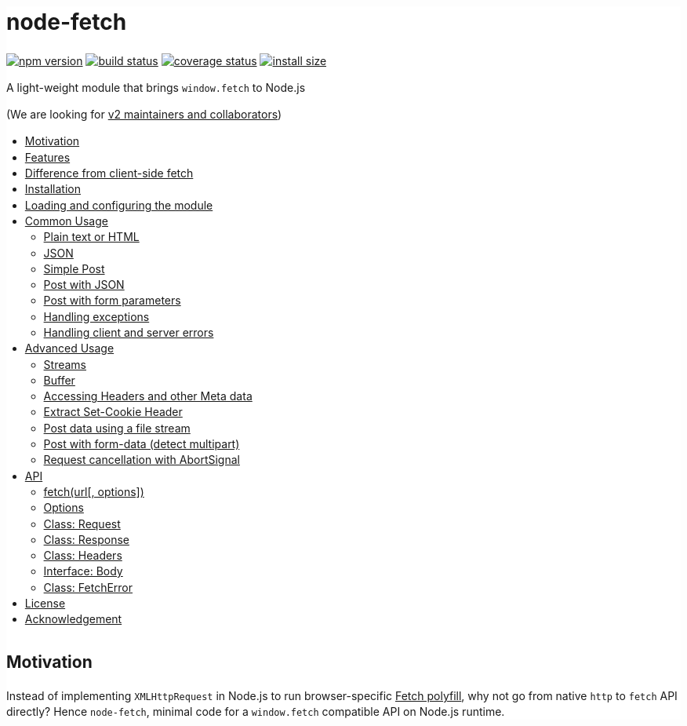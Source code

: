 node-fetch
==========

[![npm version][npm-image]][npm-url]
[![build status][travis-image]][travis-url]
[![coverage status][codecov-image]][codecov-url]
[![install size][install-size-image]][install-size-url]

A light-weight module that brings `window.fetch` to Node.js

(We are looking for [v2 maintainers and collaborators](https://github.com/bitinn/node-fetch/issues/567))



- [Motivation](#motivation)
- [Features](#features)
- [Difference from client-side fetch](#difference-from-client-side-fetch)
- [Installation](#installation)
- [Loading and configuring the module](#loading-and-configuring-the-module)
- [Common Usage](#common-usage)
    - [Plain text or HTML](#plain-text-or-html)
    - [JSON](#json)
    - [Simple Post](#simple-post)
    - [Post with JSON](#post-with-json)
    - [Post with form parameters](#post-with-form-parameters)
    - [Handling exceptions](#handling-exceptions)
    - [Handling client and server errors](#handling-client-and-server-errors)
- [Advanced Usage](#advanced-usage)
    - [Streams](#streams)
    - [Buffer](#buffer)
    - [Accessing Headers and other Meta data](#accessing-headers-and-other-meta-data)
    - [Extract Set-Cookie Header](#extract-set-cookie-header)
    - [Post data using a file stream](#post-data-using-a-file-stream)
    - [Post with form-data (detect multipart)](#post-with-form-data-detect-multipart)
    - [Request cancellation with AbortSignal](#request-cancellation-with-abortsignal)
- [API](#api)
    - [fetch(url[, options])](#fetchurl-options)
    - [Options](#options)
    - [Class: Request](#class-request)
    - [Class: Response](#class-response)
    - [Class: Headers](#class-headers)
    - [Interface: Body](#interface-body)
    - [Class: FetchError](#class-fetcherror)
- [License](#license)
- [Acknowledgement](#acknowledgement)



## Motivation

Instead of implementing `XMLHttpRequest` in Node.js to run browser-specific [Fetch polyfill](https://github.com/github/fetch), why not go from native `http` to `fetch` API directly? Hence `node-fetch`, minimal code for a `window.fetch` compatible API on Node.js runtime.


[npm-image]: https://flat.badgen.net/npm/v/node-fetch
[npm-url]: https://www.npmjs.com/package/node-fetch
[travis-image]: https://flat.badgen.net/travis/bitinn/node-fetch
[travis-url]: https://travis-ci.org/bitinn/node-fetch
[codecov-image]: https://flat.badgen.net/codecov/c/github/bitinn/node-fetch/master
[codecov-url]: https://codecov.io/gh/bitinn/node-fetch
[install-size-image]: https://flat.badgen.net/packagephobia/install/node-fetch
[install-size-url]: https://packagephobia.now.sh/result?p=node-fetch
[whatwg-fetch]: https://fetch.spec.whatwg.org/
[response-init]: https://fetch.spec.whatwg.org/#responseinit
[node-readable]: https://nodejs.org/api/stream.html#stream_readable_streams
[mdn-headers]: https://developer.mozilla.org/en-US/docs/Web/API/Headers
[LIMITS.md]: https://github.com/bitinn/node-fetch/blob/master/LIMITS.md
[ERROR-HANDLING.md]: https://github.com/bitinn/node-fetch/blob/master/ERROR-HANDLING.md
[UPGRADE-GUIDE.md]: https://github.com/bitinn/node-fetch/blob/master/UPGRADE-GUIDE.md